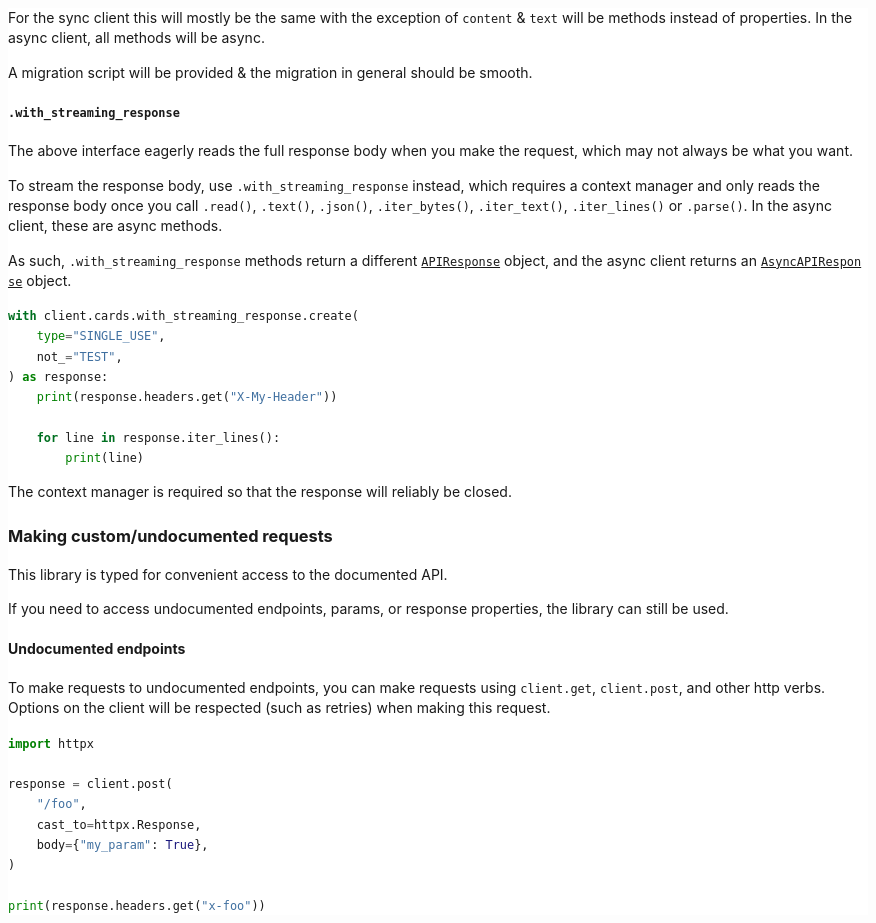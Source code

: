 For the sync client this will mostly be the same with the exception
of `content` & `text` will be methods instead of properties. In the
async client, all methods will be async.

A migration script will be provided & the migration in general should
be smooth.

#### `.with_streaming_response`

The above interface eagerly reads the full response body when you make the request, which may not always be what you want.

To stream the response body, use `.with_streaming_response` instead, which requires a context manager and only reads the response body once you call `.read()`, `.text()`, `.json()`, `.iter_bytes()`, `.iter_text()`, `.iter_lines()` or `.parse()`. In the async client, these are async methods.

As such, `.with_streaming_response` methods return a different [`APIResponse`](https://github.com/stainless-sdks/sink-python-public/tree/master/src/sink/api/sdk/_response.py) object, and the async client returns an [`AsyncAPIResponse`](https://github.com/stainless-sdks/sink-python-public/tree/master/src/sink/api/sdk/_response.py) object.

```python
with client.cards.with_streaming_response.create(
    type="SINGLE_USE",
    not_="TEST",
) as response:
    print(response.headers.get("X-My-Header"))

    for line in response.iter_lines():
        print(line)
```

The context manager is required so that the response will reliably be closed.

### Making custom/undocumented requests

This library is typed for convenient access to the documented API.

If you need to access undocumented endpoints, params, or response properties, the library can still be used.

#### Undocumented endpoints

To make requests to undocumented endpoints, you can make requests using `client.get`, `client.post`, and other
http verbs. Options on the client will be respected (such as retries) when making this request.

```py
import httpx

response = client.post(
    "/foo",
    cast_to=httpx.Response,
    body={"my_param": True},
)

print(response.headers.get("x-foo"))
```
